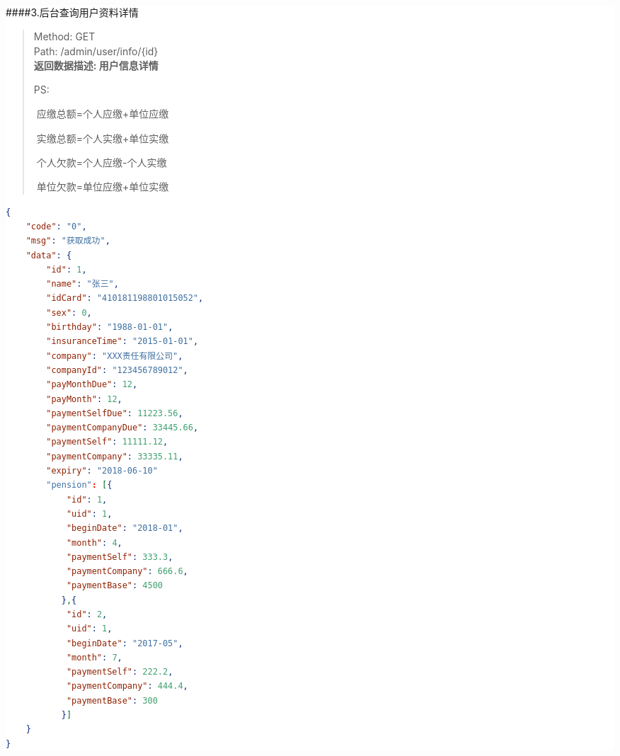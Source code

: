 

####3.后台查询用户资料详情  

>Method: GET  
>Path: /admin/user/info/{id}  
>**返回数据描述: 用户信息详情** 
>
>PS: 
>
>​    应缴总额=个人应缴+单位应缴
>
>​    实缴总额=个人实缴+单位实缴
>
>​    个人欠款=个人应缴-个人实缴
>
>​    单位欠款=单位应缴+单位实缴

```json
{
    "code": "0",
    "msg": "获取成功",
    "data": {
        "id": 1,
        "name": "张三",
        "idCard": "410181198801015052",
        "sex": 0,
        "birthday": "1988-01-01",
        "insuranceTime": "2015-01-01",
        "company": "XXX责任有限公司",
        "companyId": "123456789012",
        "payMonthDue": 12,
        "payMonth": 12,
        "paymentSelfDue": 11223.56,
        "paymentCompanyDue": 33445.66,
        "paymentSelf": 11111.12,
        "paymentCompany": 33335.11,
        "expiry": "2018-06-10"
        "pension": [{
            "id": 1,
            "uid": 1,
            "beginDate": "2018-01",
            "month": 4,
            "paymentSelf": 333.3,
            "paymentCompany": 666.6,
            "paymentBase": 4500
           },{
            "id": 2,
            "uid": 1,
            "beginDate": "2017-05",
            "month": 7,
            "paymentSelf": 222.2,
            "paymentCompany": 444.4,
            "paymentBase": 300
           }]
    }
}
```
